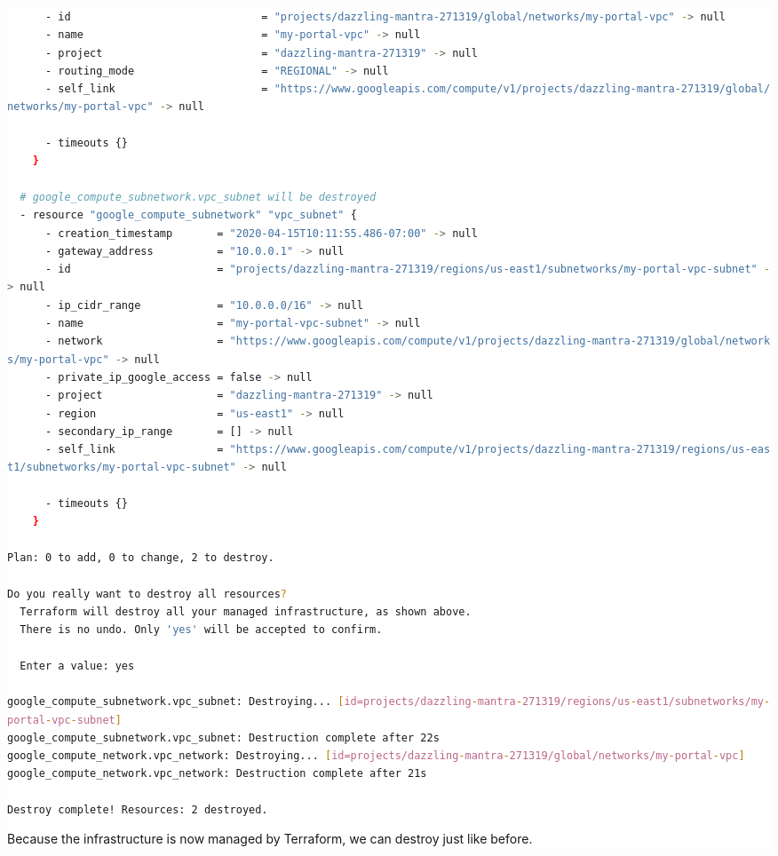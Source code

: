 ```sh
      - id                              = "projects/dazzling-mantra-271319/global/networks/my-portal-vpc" -> null
      - name                            = "my-portal-vpc" -> null
      - project                         = "dazzling-mantra-271319" -> null
      - routing_mode                    = "REGIONAL" -> null
      - self_link                       = "https://www.googleapis.com/compute/v1/projects/dazzling-mantra-271319/global/networks/my-portal-vpc" -> null

      - timeouts {}
    }

  # google_compute_subnetwork.vpc_subnet will be destroyed
  - resource "google_compute_subnetwork" "vpc_subnet" {
      - creation_timestamp       = "2020-04-15T10:11:55.486-07:00" -> null
      - gateway_address          = "10.0.0.1" -> null
      - id                       = "projects/dazzling-mantra-271319/regions/us-east1/subnetworks/my-portal-vpc-subnet" -> null
      - ip_cidr_range            = "10.0.0.0/16" -> null
      - name                     = "my-portal-vpc-subnet" -> null
      - network                  = "https://www.googleapis.com/compute/v1/projects/dazzling-mantra-271319/global/networks/my-portal-vpc" -> null
      - private_ip_google_access = false -> null
      - project                  = "dazzling-mantra-271319" -> null
      - region                   = "us-east1" -> null
      - secondary_ip_range       = [] -> null
      - self_link                = "https://www.googleapis.com/compute/v1/projects/dazzling-mantra-271319/regions/us-east1/subnetworks/my-portal-vpc-subnet" -> null

      - timeouts {}
    }

Plan: 0 to add, 0 to change, 2 to destroy.

Do you really want to destroy all resources?
  Terraform will destroy all your managed infrastructure, as shown above.
  There is no undo. Only 'yes' will be accepted to confirm.

  Enter a value: yes

google_compute_subnetwork.vpc_subnet: Destroying... [id=projects/dazzling-mantra-271319/regions/us-east1/subnetworks/my-portal-vpc-subnet]
google_compute_subnetwork.vpc_subnet: Destruction complete after 22s
google_compute_network.vpc_network: Destroying... [id=projects/dazzling-mantra-271319/global/networks/my-portal-vpc]
google_compute_network.vpc_network: Destruction complete after 21s

Destroy complete! Resources: 2 destroyed.
```

Because the infrastructure is now managed by Terraform, we can destroy just like before.
